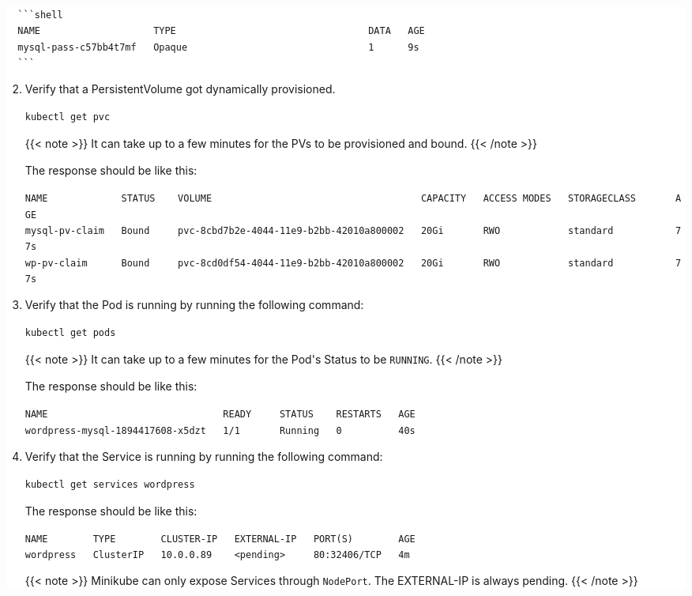      ```shell
      NAME                    TYPE                                  DATA   AGE
      mysql-pass-c57bb4t7mf   Opaque                                1      9s
      ```

2. Verify that a PersistentVolume got dynamically provisioned.
 
      ```shell
      kubectl get pvc
      ```
      
      {{< note >}}
      It can take up to a few minutes for the PVs to be provisioned and bound.
      {{< /note >}}

      The response should be like this:

      ```shell
      NAME             STATUS    VOLUME                                     CAPACITY   ACCESS MODES   STORAGECLASS       AGE
      mysql-pv-claim   Bound     pvc-8cbd7b2e-4044-11e9-b2bb-42010a800002   20Gi       RWO            standard           77s
      wp-pv-claim      Bound     pvc-8cd0df54-4044-11e9-b2bb-42010a800002   20Gi       RWO            standard           77s
      ```

3. Verify that the Pod is running by running the following command:

      ```shell
      kubectl get pods
      ```

      {{< note >}}
      It can take up to a few minutes for the Pod's Status to be `RUNNING`.
      {{< /note >}}

      The response should be like this:

      ```
      NAME                               READY     STATUS    RESTARTS   AGE
      wordpress-mysql-1894417608-x5dzt   1/1       Running   0          40s
      ```

4. Verify that the Service is running by running the following command:

      ```shell
      kubectl get services wordpress
      ```

      The response should be like this:

      ```
      NAME        TYPE        CLUSTER-IP   EXTERNAL-IP   PORT(S)        AGE
      wordpress   ClusterIP   10.0.0.89    <pending>     80:32406/TCP   4m
      ```

      {{< note >}}
      Minikube can only expose Services through `NodePort`. The EXTERNAL-IP is always pending.
      {{< /note >}}
